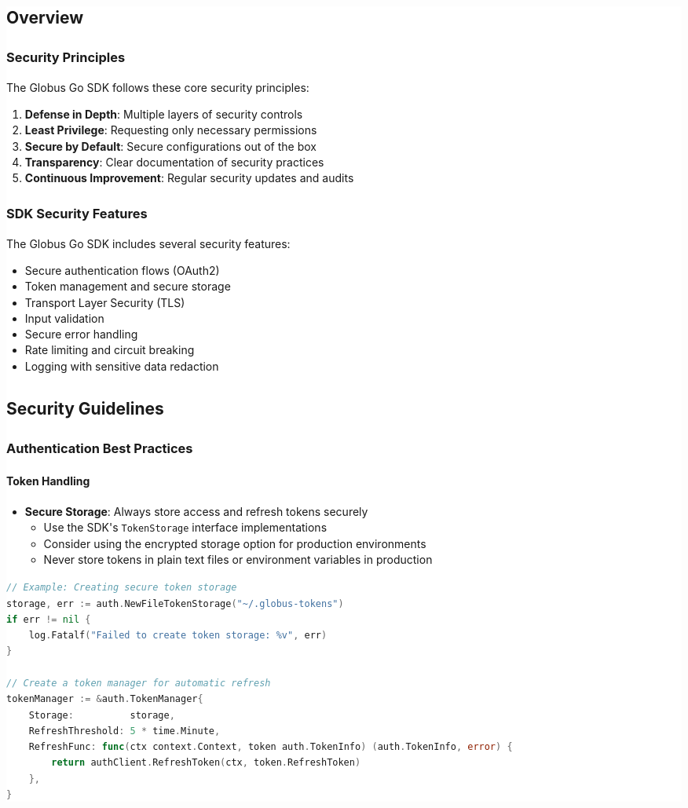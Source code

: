 ## Overview

### Security Principles

The Globus Go SDK follows these core security principles:

1. **Defense in Depth**: Multiple layers of security controls
2. **Least Privilege**: Requesting only necessary permissions
3. **Secure by Default**: Secure configurations out of the box
4. **Transparency**: Clear documentation of security practices
5. **Continuous Improvement**: Regular security updates and audits

### SDK Security Features

The Globus Go SDK includes several security features:

- Secure authentication flows (OAuth2)
- Token management and secure storage
- Transport Layer Security (TLS)
- Input validation
- Secure error handling
- Rate limiting and circuit breaking
- Logging with sensitive data redaction

## Security Guidelines

### Authentication Best Practices

#### Token Handling

- **Secure Storage**: Always store access and refresh tokens securely
  - Use the SDK's `TokenStorage` interface implementations
  - Consider using the encrypted storage option for production environments
  - Never store tokens in plain text files or environment variables in production

```go
// Example: Creating secure token storage
storage, err := auth.NewFileTokenStorage("~/.globus-tokens")
if err != nil {
    log.Fatalf("Failed to create token storage: %v", err)
}

// Create a token manager for automatic refresh
tokenManager := &auth.TokenManager{
    Storage:          storage,
    RefreshThreshold: 5 * time.Minute,
    RefreshFunc: func(ctx context.Context, token auth.TokenInfo) (auth.TokenInfo, error) {
        return authClient.RefreshToken(ctx, token.RefreshToken)
    },
}
```
